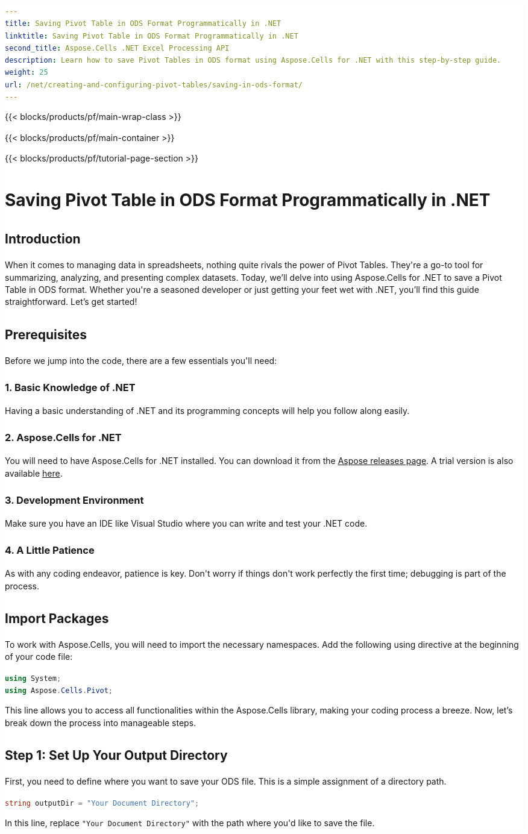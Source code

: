 ```yaml
---
title: Saving Pivot Table in ODS Format Programmatically in .NET
linktitle: Saving Pivot Table in ODS Format Programmatically in .NET
second_title: Aspose.Cells .NET Excel Processing API
description: Learn how to save Pivot Tables in ODS format using Aspose.Cells for .NET with this step-by-step guide.
weight: 25
url: /net/creating-and-configuring-pivot-tables/saving-in-ods-format/
---
```


{{< blocks/products/pf/main-wrap-class >}}

{{< blocks/products/pf/main-container >}}

{{< blocks/products/pf/tutorial-page-section >}}

# Saving Pivot Table in ODS Format Programmatically in .NET

## Introduction
When it comes to managing data in spreadsheets, nothing quite rivals the power of Pivot Tables. They're a go-to tool for summarizing, analyzing, and presenting complex datasets. Today, we’ll delve into using Aspose.Cells for .NET to save a Pivot Table in ODS format. Whether you're a seasoned developer or just getting your feet wet with .NET, you’ll find this guide straightforward. 
Let’s get started!
## Prerequisites
Before we jump into the code, there are a few essentials you'll need:
### 1. Basic Knowledge of .NET
Having a basic understanding of .NET and its programming concepts will help you follow along easily.
### 2. Aspose.Cells for .NET
You will need to have Aspose.Cells for .NET installed. You can download it from the [Aspose releases page](https://releases.aspose.com/cells/net/). A trial version is also available [here](https://releases.aspose.com/).
### 3. Development Environment
Make sure you have an IDE like Visual Studio where you can write and test your .NET code.
### 4. A Little Patience
As with any coding endeavor, patience is key. Don't worry if things don't work perfectly the first time; debugging is part of the process.
## Import Packages
To work with Aspose.Cells, you will need to import the necessary namespaces. Add the following using directive at the beginning of your code file:
```csharp
using System;
using Aspose.Cells.Pivot;
```
This line allows you to access all functionalities within the Aspose.Cells library, making your coding process a breeze.
Now, let’s break down the process into manageable steps.
## Step 1: Set Up Your Output Directory
First, you need to define where you want to save your ODS file. This is a simple assignment of a directory path.
```csharp
string outputDir = "Your Document Directory";
```
In this line, replace `"Your Document Directory"` with the path where you'd like to save the file.
